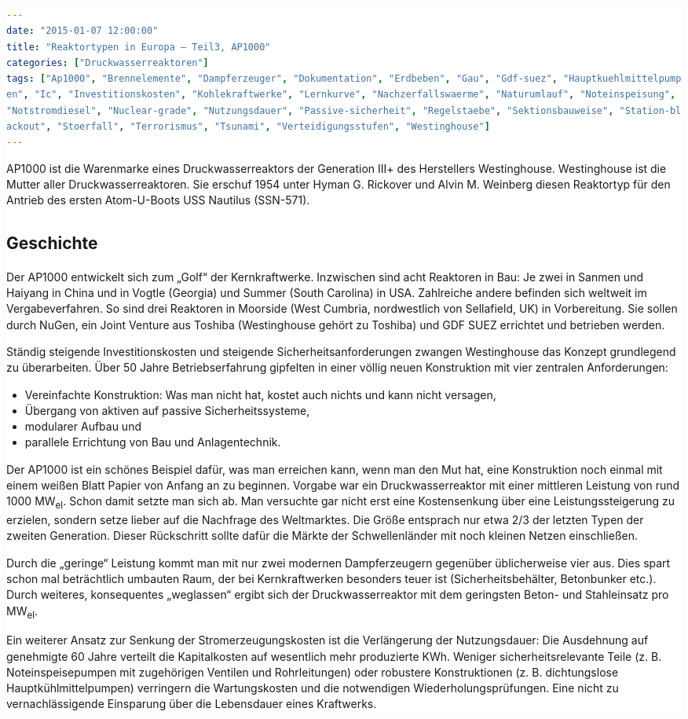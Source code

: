```yaml
---
date: "2015-01-07 12:00:00"
title: "Reaktortypen in Europa – Teil3, AP1000"
categories: ["Druckwasserreaktoren"]
tags: ["Ap1000", "Brennelemente", "Dampferzeuger", "Dokumentation", "Erdbeben", "Gau", "Gdf-suez", "Hauptkuehlmittelpumpen", "Ic", "Investitionskosten", "Kohlekraftwerke", "Lernkurve", "Nachzerfallswaerme", "Naturumlauf", "Noteinspeisung", "Notstromdiesel", "Nuclear-grade", "Nutzungsdauer", "Passive-sicherheit", "Regelstaebe", "Sektionsbauweise", "Station-blackout", "Stoerfall", "Terrorismus", "Tsunami", "Verteidigungsstufen", "Westinghouse"]
---
```


AP1000 ist die Warenmarke eines Druckwasserreaktors der Generation III+ des Herstellers Westinghouse. Westinghouse ist die Mutter aller Druckwasserreaktoren. Sie erschuf 1954 unter Hyman G. Rickover und Alvin M. Weinberg diesen Reaktortyp für den Antrieb des ersten Atom-U-Boots USS Nautilus (SSN-571).


## Geschichte

Der AP1000 entwickelt sich zum „Golf“ der Kernkraftwerke. Inzwischen sind acht Reaktoren in Bau: Je zwei in Sanmen und Haiyang in China und in Vogtle (Georgia) und Summer (South Carolina) in USA. Zahlreiche andere befinden sich weltweit im Vergabeverfahren. So sind drei Reaktoren in Moorside (West Cumbria, nordwestlich von Sellafield, UK) in Vorbereitung. Sie sollen durch NuGen, ein Joint Venture aus Toshiba (Westinghouse gehört zu Toshiba) und GDF SUEZ errichtet und betrieben werden.

Ständig steigende Investitionskosten und steigende Sicherheitsanforderungen zwangen Westinghouse das Konzept grundlegend zu überarbeiten. Über 50 Jahre Betriebserfahrung gipfelten in einer völlig neuen Konstruktion mit vier zentralen Anforderungen:


* Vereinfachte Konstruktion: Was man nicht hat, kostet auch nichts und kann nicht versagen,
* Übergang von aktiven auf passive Sicherheitssysteme,
* modularer Aufbau und
* parallele Errichtung von Bau und Anlagentechnik.

Der AP1000 ist ein schönes Beispiel dafür, was man erreichen kann, wenn man den Mut hat, eine Konstruktion noch einmal mit einem weißen Blatt Papier von Anfang an zu beginnen. Vorgabe war ein Druckwasserreaktor mit einer mittleren Leistung von rund 1000 MW<sub>el</sub>. Schon damit setzte man sich ab. Man versuchte gar nicht erst eine Kostensenkung über eine Leistungssteigerung zu erzielen, sondern setze lieber auf die Nachfrage des Weltmarktes. Die Größe entsprach nur etwa 2/3 der letzten Typen der zweiten Generation. Dieser Rückschritt sollte dafür die Märkte der Schwellenländer mit noch kleinen Netzen einschließen.

Durch die „geringe“ Leistung kommt man mit nur zwei modernen Dampferzeugern gegenüber üblicherweise vier aus. Dies spart schon mal beträchtlich umbauten Raum, der bei Kernkraftwerken besonders teuer ist (Sicherheitsbehälter, Betonbunker etc.). Durch weiteres, konsequentes „weglassen“ ergibt sich der Druckwasserreaktor mit dem geringsten Beton- und Stahleinsatz pro MW<sub>el</sub>.

Ein weiterer Ansatz zur Senkung der Stromerzeugungskosten ist die Verlängerung der Nutzungsdauer: Die Ausdehnung auf genehmigte 60 Jahre verteilt die Kapitalkosten auf wesentlich mehr produzierte KWh. Weniger sicherheitsrelevante Teile (z. B. Noteinspeisepumpen mit zugehörigen Ventilen und Rohrleitungen) oder robustere Konstruktionen (z. B. dichtungslose Hauptkühlmittelpumpen) verringern die Wartungskosten und die notwendigen Wiederholungsprüfungen. Eine nicht zu vernachlässigende Einsparung über die Lebensdauer eines Kraftwerks.

